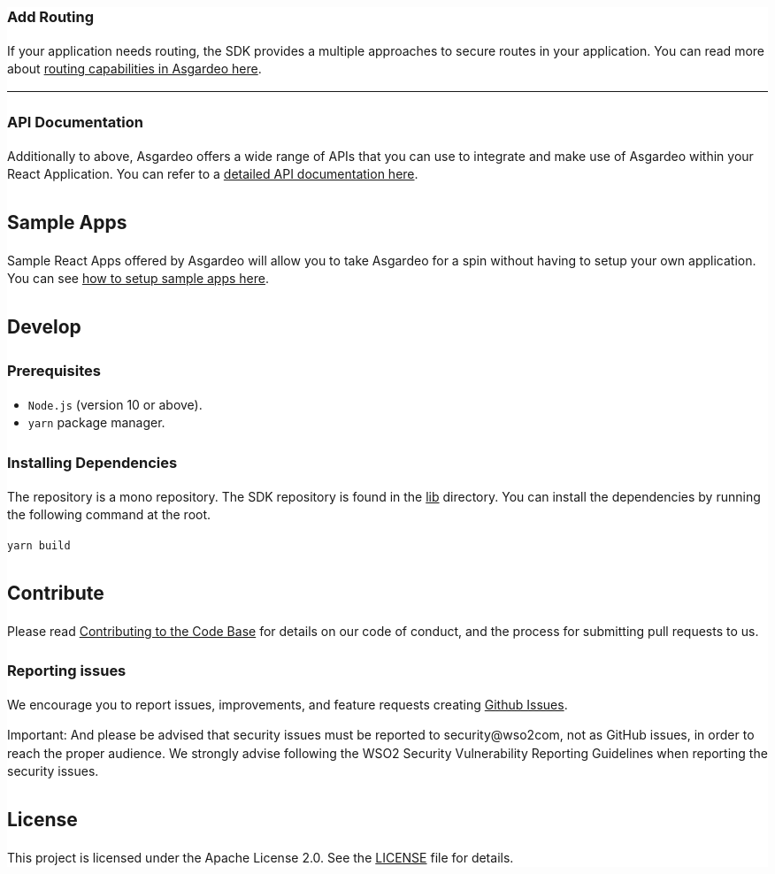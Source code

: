 ### Add Routing

If your application needs routing, the SDK provides a multiple approaches to secure routes in your application. You can read more about [routing capabilities in Asgardeo here](/API.md#securing-routes-with-asgardeo).

---
### API Documentation

Additionally to above, Asgardeo offers a wide range of APIs that you can use to integrate and make use of Asgardeo within your React Application. You can refer to a [detailed API documentation here](/API.md).

## Sample Apps
Sample React Apps offered by Asgardeo will allow you to take Asgardeo for a spin without having to setup your own application. You can see [how to setup sample apps here](/SAMPLE_APPS.md).

## Develop

### Prerequisites
-   `Node.js` (version 10 or above).
-   `yarn` package manager.

### Installing Dependencies
The repository is a mono repository. The SDK repository is found in the [lib](/lib/) directory. You can install the dependencies by running the following command at the root.

```bash
yarn build
```

## Contribute
Please read [Contributing to the Code Base](http://wso2.github.io/) for details on our code of conduct, and the process for submitting pull requests to us.

### Reporting issues
We encourage you to report issues, improvements, and feature requests creating [Github Issues](https://github.com/asgardeo/asgardeo-auth-react-sdk/issues).

Important: And please be advised that security issues must be reported to security@wso2com, not as GitHub issues, in order to reach the proper audience. We strongly advise following the WSO2 Security Vulnerability Reporting Guidelines when reporting the security issues.

## License
This project is licensed under the Apache License 2.0. See the [LICENSE](LICENSE) file for details.
